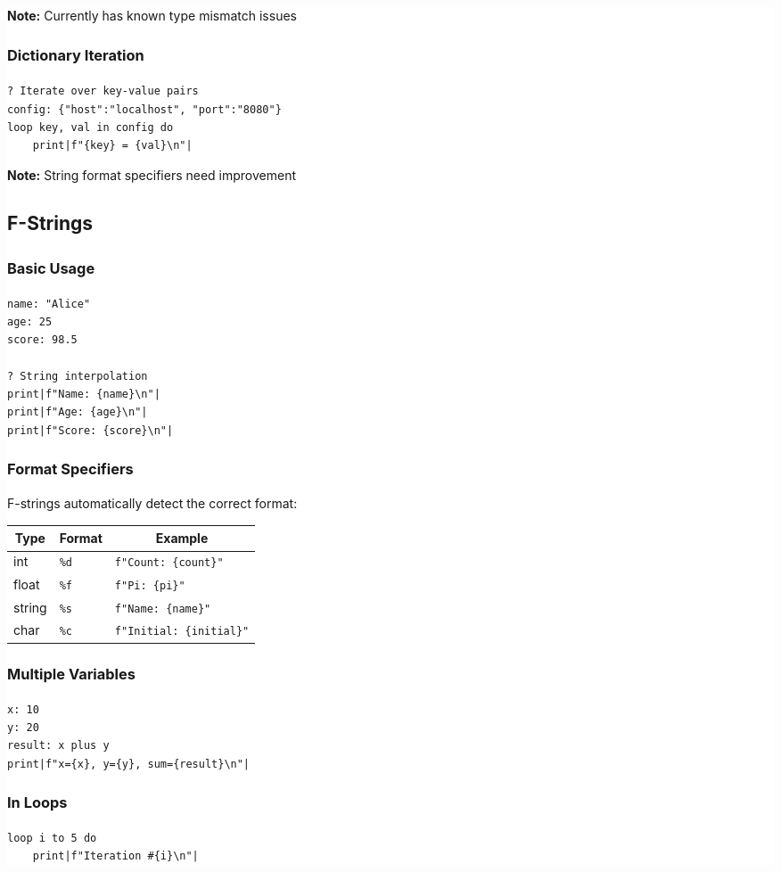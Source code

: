 **Note:** Currently has known type mismatch issues

### Dictionary Iteration

```ahoy
? Iterate over key-value pairs
config: {"host":"localhost", "port":"8080"}
loop key, val in config do
    print|f"{key} = {val}\n"|
```

**Note:** String format specifiers need improvement

## F-Strings

### Basic Usage

```ahoy
name: "Alice"
age: 25
score: 98.5

? String interpolation
print|f"Name: {name}\n"|
print|f"Age: {age}\n"|
print|f"Score: {score}\n"|
```

### Format Specifiers

F-strings automatically detect the correct format:

| Type   | Format | Example                    |
|--------|--------|----------------------------|
| int    | `%d`   | `f"Count: {count}"`        |
| float  | `%f`   | `f"Pi: {pi}"`              |
| string | `%s`   | `f"Name: {name}"`          |
| char   | `%c`   | `f"Initial: {initial}"`    |

### Multiple Variables

```ahoy
x: 10
y: 20
result: x plus y
print|f"x={x}, y={y}, sum={result}\n"|
```

### In Loops

```ahoy
loop i to 5 do
    print|f"Iteration #{i}\n"|
```
